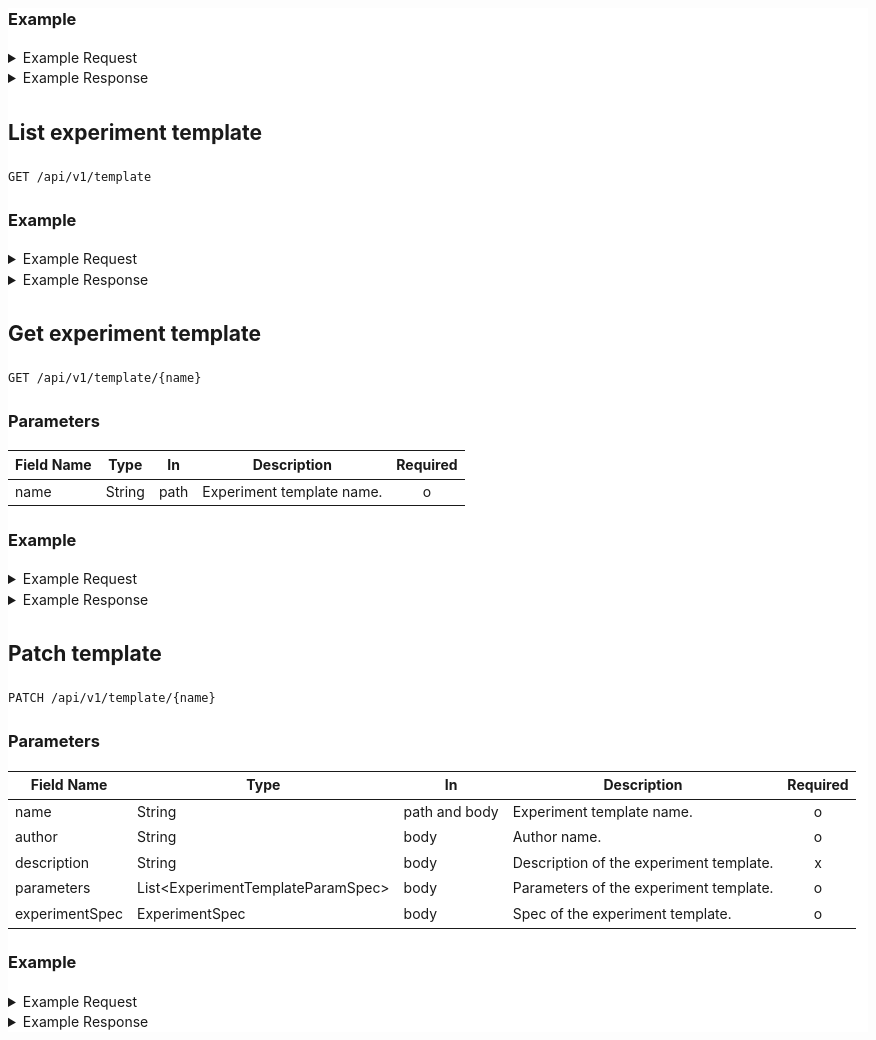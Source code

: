 ### Example

<details><summary>Example Request</summary></details>

<details><summary>Example Response</summary></details>

## List experiment template
`GET /api/v1/template`

### Example

<details><summary>Example Request</summary></details>

<details><summary>Example Response</summary></details>


## Get experiment template
`GET /api/v1/template/{name}`

### Parameters

| Field Name | Type   | In   | Description               | Required |
| ---------- | ------ | ---- | ------------------------- | :------: |
| name       | String | path | Experiment template name. |    o     |

### Example

<details><summary>Example Request</summary></details>

<details><summary>Example Response</summary></details>

## Patch template
`PATCH /api/v1/template/{name}`

### Parameters

| Field Name     | Type                               | In            | Description                             | Required |
| -------------- | ---------------------------------- | ------------- | --------------------------------------- | :------: |
| name           | String                             | path and body | Experiment template name.               |    o     |
| author         | String                             | body          | Author name.                            |    o     |
| description    | String                             | body          | Description of the experiment template. |    x     |
| parameters     | List<ExperimentTemplateParamSpec\> | body          | Parameters of the experiment template.  |    o     |
| experimentSpec | ExperimentSpec                     | body          | Spec of the experiment template.        |    o     |

### Example
<details><summary>Example Request</summary></details>

<details><summary>Example Response</summary></details>

